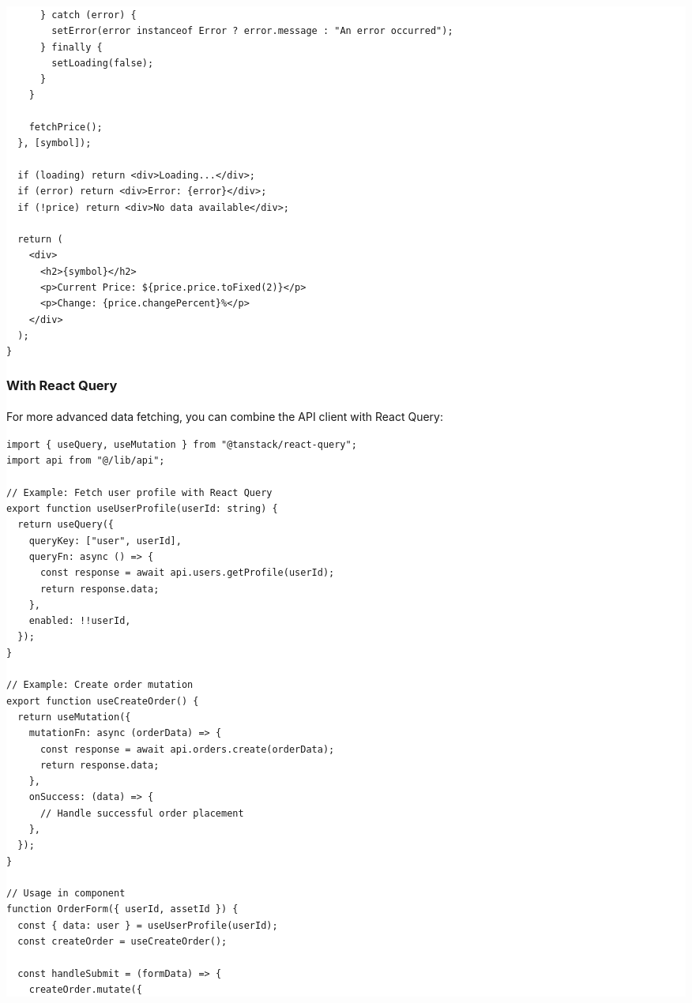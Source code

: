```tsx
      } catch (error) {
        setError(error instanceof Error ? error.message : "An error occurred");
      } finally {
        setLoading(false);
      }
    }

    fetchPrice();
  }, [symbol]);

  if (loading) return <div>Loading...</div>;
  if (error) return <div>Error: {error}</div>;
  if (!price) return <div>No data available</div>;

  return (
    <div>
      <h2>{symbol}</h2>
      <p>Current Price: ${price.price.toFixed(2)}</p>
      <p>Change: {price.changePercent}%</p>
    </div>
  );
}
```

### With React Query

For more advanced data fetching, you can combine the API client with React Query:

```tsx
import { useQuery, useMutation } from "@tanstack/react-query";
import api from "@/lib/api";

// Example: Fetch user profile with React Query
export function useUserProfile(userId: string) {
  return useQuery({
    queryKey: ["user", userId],
    queryFn: async () => {
      const response = await api.users.getProfile(userId);
      return response.data;
    },
    enabled: !!userId,
  });
}

// Example: Create order mutation
export function useCreateOrder() {
  return useMutation({
    mutationFn: async (orderData) => {
      const response = await api.orders.create(orderData);
      return response.data;
    },
    onSuccess: (data) => {
      // Handle successful order placement
    },
  });
}

// Usage in component
function OrderForm({ userId, assetId }) {
  const { data: user } = useUserProfile(userId);
  const createOrder = useCreateOrder();

  const handleSubmit = (formData) => {
    createOrder.mutate({
```